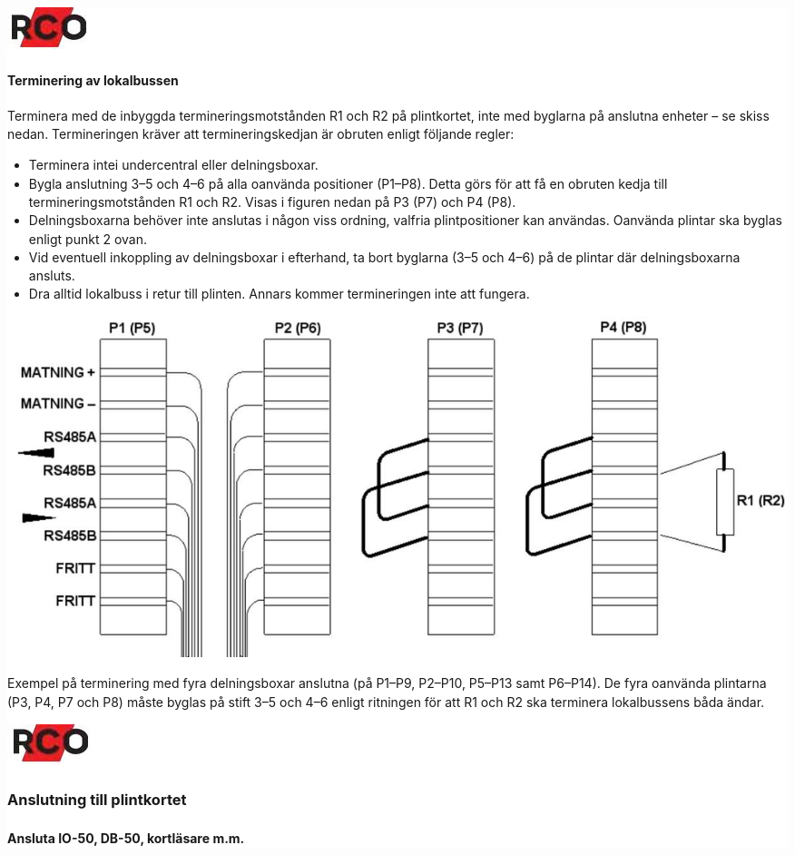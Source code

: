 ![](_page_46_Picture_11.jpeg)

#### **Terminering av lokalbussen**

Terminera med de inbyggda termineringsmotstånden R1 och R2 på plintkortet, inte med byglarna på anslutna enheter – se skiss nedan. Termineringen kräver att termineringskedjan är obruten enligt följande regler:

- Terminera intei undercentral eller delningsboxar.
- Bygla anslutning 3–5 och 4–6 på alla oanvända positioner (P1–P8). Detta görs för att få en obruten kedja till termineringsmotstånden R1 och R2. Visas i figuren nedan på P3 (P7) och P4 (P8).
- Delningsboxarna behöver inte anslutas i någon viss ordning, valfria plintpositioner kan användas. Oanvända plintar ska byglas enligt punkt 2 ovan.
- Vid eventuell inkoppling av delningsboxar i efterhand, ta bort byglarna (3–5 och 4–6) på de plintar där delningsboxarna ansluts.
- Dra alltid lokalbuss i retur till plinten. Annars kommer termineringen inte att fungera.

![](_page_47_Figure_9.jpeg)

Exempel på terminering med fyra delningsboxar anslutna (på P1–P9, P2–P10, P5–P13 samt P6–P14). De fyra oanvända plintarna (P3, P4, P7 och P8) måste byglas på stift 3–5 och 4–6 enligt ritningen för att R1 och R2 ska terminera lokalbussens båda ändar.

![](_page_47_Picture_11.jpeg)

### **Anslutning till plintkortet**

#### **Ansluta IO-50, DB-50, kortläsare m.m.**

